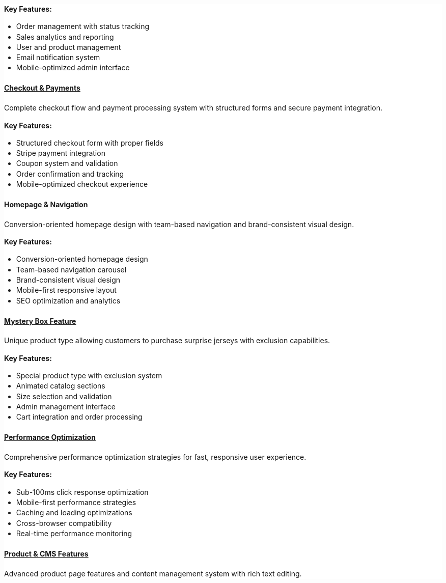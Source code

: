 **Key Features:**
- Order management with status tracking
- Sales analytics and reporting
- User and product management
- Email notification system
- Mobile-optimized admin interface

#### [Checkout & Payments](./checkout-payments/README.md)
Complete checkout flow and payment processing system with structured forms and secure payment integration.

**Key Features:**
- Structured checkout form with proper fields
- Stripe payment integration
- Coupon system and validation
- Order confirmation and tracking
- Mobile-optimized checkout experience

#### [Homepage & Navigation](./homepage-navigation/README.md)
Conversion-oriented homepage design with team-based navigation and brand-consistent visual design.

**Key Features:**
- Conversion-oriented homepage design
- Team-based navigation carousel
- Brand-consistent visual design
- Mobile-first responsive layout
- SEO optimization and analytics

#### [Mystery Box Feature](./mystery-box-feature/README.md)
Unique product type allowing customers to purchase surprise jerseys with exclusion capabilities.

**Key Features:**
- Special product type with exclusion system
- Animated catalog sections
- Size selection and validation
- Admin management interface
- Cart integration and order processing

#### [Performance Optimization](./performance-optimization/README.md)
Comprehensive performance optimization strategies for fast, responsive user experience.

**Key Features:**
- Sub-100ms click response optimization
- Mobile-first performance strategies
- Caching and loading optimizations
- Cross-browser compatibility
- Real-time performance monitoring

#### [Product & CMS Features](./product-cms-features/README.md)
Advanced product page features and content management system with rich text editing.
